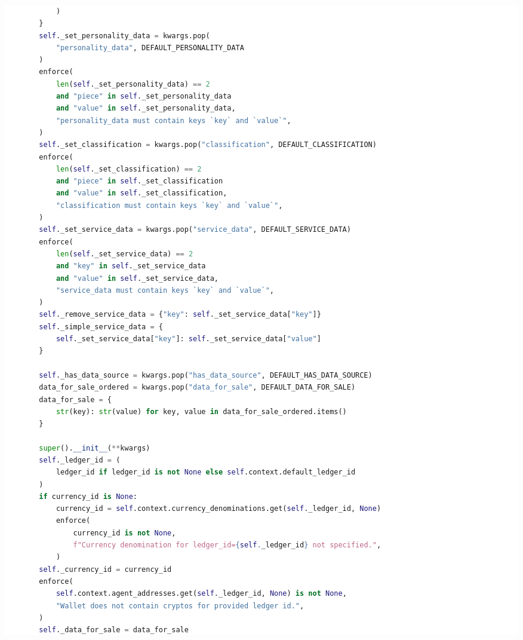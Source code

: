 ``` python
            )
        }
        self._set_personality_data = kwargs.pop(
            "personality_data", DEFAULT_PERSONALITY_DATA
        )
        enforce(
            len(self._set_personality_data) == 2
            and "piece" in self._set_personality_data
            and "value" in self._set_personality_data,
            "personality_data must contain keys `key` and `value`",
        )
        self._set_classification = kwargs.pop("classification", DEFAULT_CLASSIFICATION)
        enforce(
            len(self._set_classification) == 2
            and "piece" in self._set_classification
            and "value" in self._set_classification,
            "classification must contain keys `key` and `value`",
        )
        self._set_service_data = kwargs.pop("service_data", DEFAULT_SERVICE_DATA)
        enforce(
            len(self._set_service_data) == 2
            and "key" in self._set_service_data
            and "value" in self._set_service_data,
            "service_data must contain keys `key` and `value`",
        )
        self._remove_service_data = {"key": self._set_service_data["key"]}
        self._simple_service_data = {
            self._set_service_data["key"]: self._set_service_data["value"]
        }

        self._has_data_source = kwargs.pop("has_data_source", DEFAULT_HAS_DATA_SOURCE)
        data_for_sale_ordered = kwargs.pop("data_for_sale", DEFAULT_DATA_FOR_SALE)
        data_for_sale = {
            str(key): str(value) for key, value in data_for_sale_ordered.items()
        }

        super().__init__(**kwargs)
        self._ledger_id = (
            ledger_id if ledger_id is not None else self.context.default_ledger_id
        )
        if currency_id is None:
            currency_id = self.context.currency_denominations.get(self._ledger_id, None)
            enforce(
                currency_id is not None,
                f"Currency denomination for ledger_id={self._ledger_id} not specified.",
            )
        self._currency_id = currency_id
        enforce(
            self.context.agent_addresses.get(self._ledger_id, None) is not None,
            "Wallet does not contain cryptos for provided ledger id.",
        )
        self._data_for_sale = data_for_sale
```
